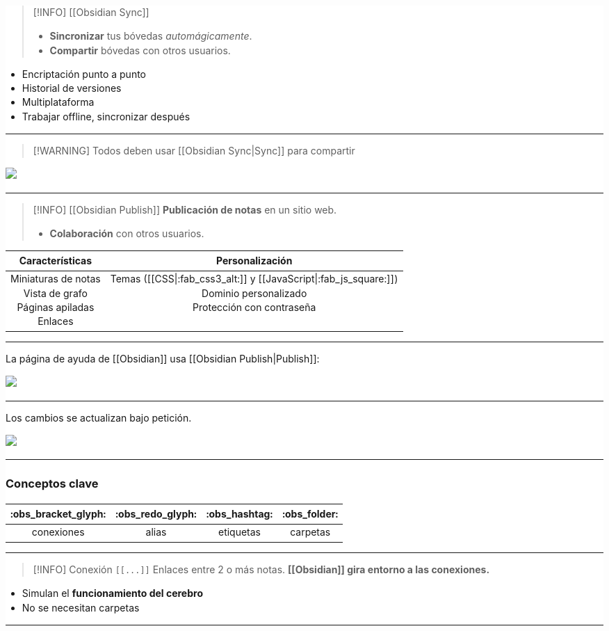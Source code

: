 
> [!INFO] [[Obsidian Sync]]
> - **Sincronizar** tus bóvedas *automágicamente*.
> - **Compartir** bóvedas con otros usuarios.

- Encriptación punto a punto
- Historial de versiones
- Multiplataforma
- Trabajar offline, sincronizar después

---

> [!WARNING] Todos deben usar [[Obsidian Sync|Sync]] para compartir

<img src="https://obsidian.md/images/sync-share-dark.png" height=500>

---

> [!INFO] [[Obsidian Publish]]
> **Publicación de notas** en un sitio web.
> - **Colaboración** con otros usuarios.

|                           Características                            |                                      Personalización                                       |
|:--------------------------------------------------------------------:|:------------------------------------------------------------------------------------------:|
| Miniaturas de notas<br>Vista de grafo<br>Páginas apiladas<br>Enlaces | Temas ([[CSS\|:fab_css3_alt:]] y [[JavaScript\|:fab_js_square:]])<br>Dominio personalizado<br>Protección con contraseña |

---

La página de ayuda de [[Obsidian]] usa [[Obsidian Publish|Publish]]:

<img src="https://obsidian.md/images/publish-example-dark.png" height="400">

---

Los cambios se actualizan bajo petición.

<img src="https://obsidian.md/images/publish-experience.png" height=400>

---

### Conceptos clave

| :obs_bracket_glyph: | :obs_redo_glyph: | :obs_hashtag: | :obs_folder: |
|:-------------------:|:----------------:|:-------------:|:------------:|
|     conexiones      |      alias       |   etiquetas   |   carpetas   |

---

> [!INFO] Conexión `[[...]]`
> Enlaces entre 2 o más notas.
> **[[Obsidian]] gira entorno a las conexiones.**

- Simulan el **funcionamiento del cerebro**
- No se necesitan carpetas

---
